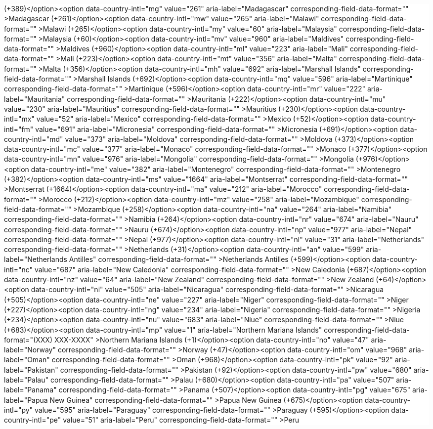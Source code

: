 &#x202A;(+389)&#x202C;<\/option><option data-country-intl=\"mg\" value=\"261\" aria-label=\"Madagascar\" corresponding-field-data-format=\"\" >Madagascar &#x202A;(+261)&#x202C;<\/option><option data-country-intl=\"mw\" value=\"265\" aria-label=\"Malawi\" corresponding-field-data-format=\"\" >Malawi &#x202A;(+265)&#x202C;<\/option><option data-country-intl=\"my\" value=\"60\" aria-label=\"Malaysia\" corresponding-field-data-format=\"\" >Malaysia &#x202A;(+60)&#x202C;<\/option><option data-country-intl=\"mv\" value=\"960\" aria-label=\"Maldives\" corresponding-field-data-format=\"\" >Maldives &#x202A;(+960)&#x202C;<\/option><option data-country-intl=\"ml\" value=\"223\" aria-label=\"Mali\" corresponding-field-data-format=\"\" >Mali &#x202A;(+223)&#x202C;<\/option><option data-country-intl=\"mt\" value=\"356\" aria-label=\"Malta\" corresponding-field-data-format=\"\" >Malta &#x202A;(+356)&#x202C;<\/option><option data-country-intl=\"mh\" value=\"692\" aria-label=\"Marshall Islands\" corresponding-field-data-format=\"\" >Marshall Islands &#x202A;(+692)&#x202C;<\/option><option data-country-intl=\"mq\" value=\"596\" aria-label=\"Martinique\" corresponding-field-data-format=\"\" >Martinique &#x202A;(+596)&#x202C;<\/option><option data-country-intl=\"mr\" value=\"222\" aria-label=\"Mauritania\" corresponding-field-data-format=\"\" >Mauritania &#x202A;(+222)&#x202C;<\/option><option data-country-intl=\"mu\" value=\"230\" aria-label=\"Mauritius\" corresponding-field-data-format=\"\" >Mauritius &#x202A;(+230)&#x202C;<\/option><option data-country-intl=\"mx\" value=\"52\" aria-label=\"Mexico\" corresponding-field-data-format=\"\" >Mexico &#x202A;(+52)&#x202C;<\/option><option data-country-intl=\"fm\" value=\"691\" aria-label=\"Micronesia\" corresponding-field-data-format=\"\" >Micronesia &#x202A;(+691)&#x202C;<\/option><option data-country-intl=\"md\" value=\"373\" aria-label=\"Moldova\" corresponding-field-data-format=\"\" >Moldova &#x202A;(+373)&#x202C;<\/option><option data-country-intl=\"mc\" value=\"377\" aria-label=\"Monaco\" corresponding-field-data-format=\"\" >Monaco &#x202A;(+377)&#x202C;<\/option><option data-country-intl=\"mn\" value=\"976\" aria-label=\"Mongolia\" corresponding-field-data-format=\"\" >Mongolia &#x202A;(+976)&#x202C;<\/option><option data-country-intl=\"me\" value=\"382\" aria-label=\"Montenegro\" corresponding-field-data-format=\"\" >Montenegro &#x202A;(+382)&#x202C;<\/option><option data-country-intl=\"ms\" value=\"1664\" aria-label=\"Montserrat\" corresponding-field-data-format=\"\" >Montserrat &#x202A;(+1664)&#x202C;<\/option><option data-country-intl=\"ma\" value=\"212\" aria-label=\"Morocco\" corresponding-field-data-format=\"\" >Morocco &#x202A;(+212)&#x202C;<\/option><option data-country-intl=\"mz\" value=\"258\" aria-label=\"Mozambique\" corresponding-field-data-format=\"\" >Mozambique &#x202A;(+258)&#x202C;<\/option><option data-country-intl=\"na\" value=\"264\" aria-label=\"Namibia\" corresponding-field-data-format=\"\" >Namibia &#x202A;(+264)&#x202C;<\/option><option data-country-intl=\"nr\" value=\"674\" aria-label=\"Nauru\" corresponding-field-data-format=\"\" >Nauru &#x202A;(+674)&#x202C;<\/option><option data-country-intl=\"np\" value=\"977\" aria-label=\"Nepal\" corresponding-field-data-format=\"\" >Nepal &#x202A;(+977)&#x202C;<\/option><option data-country-intl=\"nl\" value=\"31\" aria-label=\"Netherlands\" corresponding-field-data-format=\"\" >Netherlands &#x202A;(+31)&#x202C;<\/option><option data-country-intl=\"an\" value=\"599\" aria-label=\"Netherlands Antilles\" corresponding-field-data-format=\"\" >Netherlands Antilles &#x202A;(+599)&#x202C;<\/option><option data-country-intl=\"nc\" value=\"687\" aria-label=\"New Caledonia\" corresponding-field-data-format=\"\" >New Caledonia &#x202A;(+687)&#x202C;<\/option><option data-country-intl=\"nz\" value=\"64\" aria-label=\"New Zealand\" corresponding-field-data-format=\"\" >New Zealand &#x202A;(+64)&#x202C;<\/option><option data-country-intl=\"ni\" value=\"505\" aria-label=\"Nicaragua\" corresponding-field-data-format=\"\" >Nicaragua &#x202A;(+505)&#x202C;<\/option><option data-country-intl=\"ne\" value=\"227\" aria-label=\"Niger\" corresponding-field-data-format=\"\" >Niger &#x202A;(+227)&#x202C;<\/option><option data-country-intl=\"ng\" value=\"234\" aria-label=\"Nigeria\" corresponding-field-data-format=\"\" >Nigeria &#x202A;(+234)&#x202C;<\/option><option data-country-intl=\"nu\" value=\"683\" aria-label=\"Niue\" corresponding-field-data-format=\"\" >Niue &#x202A;(+683)&#x202C;<\/option><option data-country-intl=\"mp\" value=\"1\" aria-label=\"Northern Mariana Islands\" corresponding-field-data-format=\"(XXX) XXX-XXXX\" >Northern Mariana Islands &#x202A;(+1)&#x202C;<\/option><option data-country-intl=\"no\" value=\"47\" aria-label=\"Norway\" corresponding-field-data-format=\"\" >Norway &#x202A;(+47)&#x202C;<\/option><option data-country-intl=\"om\" value=\"968\" aria-label=\"Oman\" corresponding-field-data-format=\"\" >Oman &#x202A;(+968)&#x202C;<\/option><option data-country-intl=\"pk\" value=\"92\" aria-label=\"Pakistan\" corresponding-field-data-format=\"\" >Pakistan &#x202A;(+92)&#x202C;<\/option><option data-country-intl=\"pw\" value=\"680\" aria-label=\"Palau\" corresponding-field-data-format=\"\" >Palau &#x202A;(+680)&#x202C;<\/option><option data-country-intl=\"pa\" value=\"507\" aria-label=\"Panama\" corresponding-field-data-format=\"\" >Panama &#x202A;(+507)&#x202C;<\/option><option data-country-intl=\"pg\" value=\"675\" aria-label=\"Papua New Guinea\" corresponding-field-data-format=\"\" >Papua New Guinea &#x202A;(+675)&#x202C;<\/option><option data-country-intl=\"py\" value=\"595\" aria-label=\"Paraguay\" corresponding-field-data-format=\"\" >Paraguay &#x202A;(+595)&#x202C;<\/option><option data-country-intl=\"pe\" value=\"51\" aria-label=\"Peru\" corresponding-field-data-format=\"\" >Peru